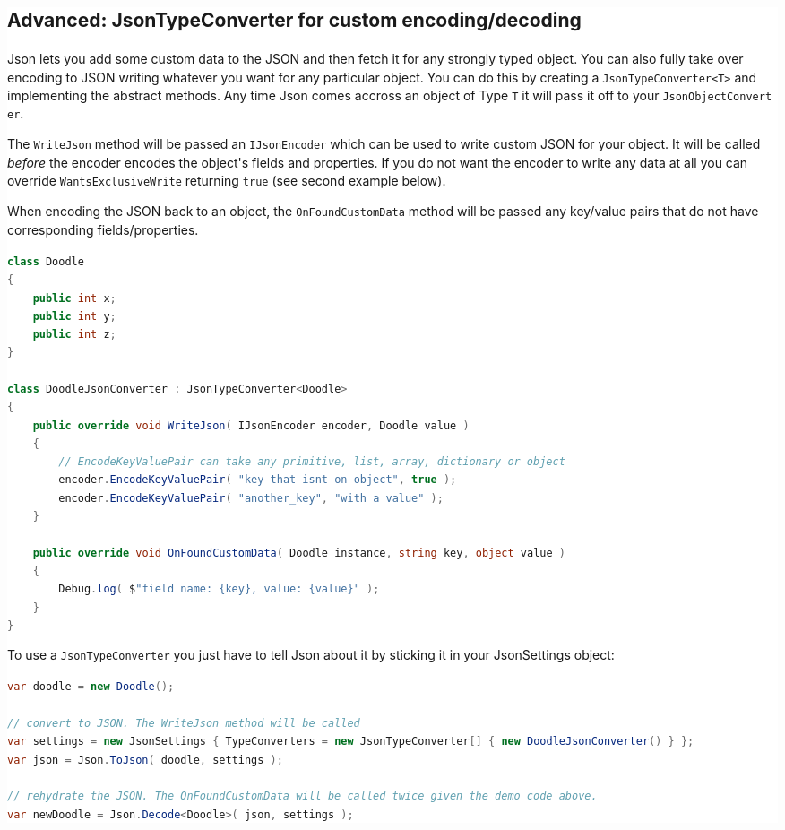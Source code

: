 
## Advanced: JsonTypeConverter for custom encoding/decoding

Json lets you add some custom data to the JSON and then fetch it for any strongly typed object. You can also fully take over encoding to JSON writing whatever you want for any particular object. You can do this by creating a `JsonTypeConverter<T>` and implementing the abstract methods. Any time Json comes accross an object of Type `T` it will pass it off to your `JsonObjectConverter`.

The `WriteJson` method will be passed an `IJsonEncoder` which can be used to write custom JSON for your object. It will be called *before* the encoder encodes the object's fields and properties. If you do not want the encoder to write any data at all you can override `WantsExclusiveWrite` returning `true` (see second example below).

When encoding the JSON back to an object, the `OnFoundCustomData` method will be passed any key/value pairs that do not have corresponding fields/properties.


```csharp
class Doodle
{
	public int x;
	public int y;
	public int z;
}

class DoodleJsonConverter : JsonTypeConverter<Doodle>
{
	public override void WriteJson( IJsonEncoder encoder, Doodle value )
	{
		// EncodeKeyValuePair can take any primitive, list, array, dictionary or object
		encoder.EncodeKeyValuePair( "key-that-isnt-on-object", true );
		encoder.EncodeKeyValuePair( "another_key", "with a value" );
	}

	public override void OnFoundCustomData( Doodle instance, string key, object value )
	{
		Debug.log( $"field name: {key}, value: {value}" );
	}
}

```

To use a `JsonTypeConverter` you just have to tell Json about it by sticking it in your JsonSettings object:

```csharp
var doodle = new Doodle();

// convert to JSON. The WriteJson method will be called
var settings = new JsonSettings { TypeConverters = new JsonTypeConverter[] { new DoodleJsonConverter() } };
var json = Json.ToJson( doodle, settings );

// rehydrate the JSON. The OnFoundCustomData will be called twice given the demo code above.
var newDoodle = Json.Decode<Doodle>( json, settings );
```
